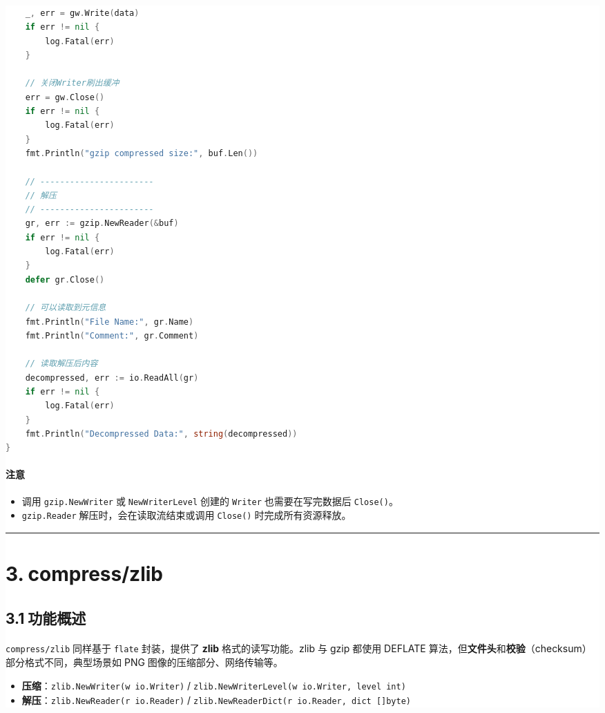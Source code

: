 ```go
    _, err = gw.Write(data)
    if err != nil {
        log.Fatal(err)
    }

    // 关闭Writer刷出缓冲
    err = gw.Close()
    if err != nil {
        log.Fatal(err)
    }
    fmt.Println("gzip compressed size:", buf.Len())

    // -----------------------
    // 解压
    // -----------------------
    gr, err := gzip.NewReader(&buf)
    if err != nil {
        log.Fatal(err)
    }
    defer gr.Close()

    // 可以读取到元信息
    fmt.Println("File Name:", gr.Name)
    fmt.Println("Comment:", gr.Comment)

    // 读取解压后内容
    decompressed, err := io.ReadAll(gr)
    if err != nil {
        log.Fatal(err)
    }
    fmt.Println("Decompressed Data:", string(decompressed))
}
```

#### 注意

- 调用 `gzip.NewWriter` 或 `NewWriterLevel` 创建的 `Writer` 也需要在写完数据后 `Close()`。
- `gzip.Reader` 解压时，会在读取流结束或调用 `Close()` 时完成所有资源释放。

---

# 3. compress/zlib

## 3.1 功能概述

`compress/zlib` 同样基于 `flate` 封装，提供了 **zlib** 格式的读写功能。zlib 与 gzip 都使用 DEFLATE 算法，但**文件头**和**校验**（checksum）部分格式不同，典型场景如 PNG 图像的压缩部分、网络传输等。

- **压缩**：`zlib.NewWriter(w io.Writer)` / `zlib.NewWriterLevel(w io.Writer, level int)`
- **解压**：`zlib.NewReader(r io.Reader)` / `zlib.NewReaderDict(r io.Reader, dict []byte)`
